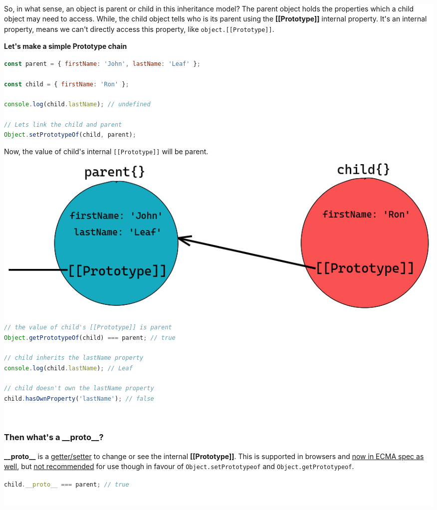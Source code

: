 So, in what sense, an object is parent or child in this inheritance model? The parent object holds the properties which a child object may need to access. While, the child object tells who is its parent using the __[[Prototype]]__ internal property. It's an internal property, means we can't directly access this property, like `object.[[Prototype]]`.

__Let's make a simple Prototype chain__

```js
const parent = { firstName: 'John', lastName: 'Leaf' };

const child = { firstName: 'Ron' };

console.log(child.lastName); // undefined

// Lets link the child and parent
Object.setPrototypeOf(child, parent);
```
Now, the value of child's internal `[[Prototype]]` will be parent.
![](images/img0.webp)
```js
// the value of child's [[Prototype]] is parent
Object.getPrototypeOf(child) === parent; // true

// child inherits the lastName property
console.log(child.lastName); // Leaf

// child doesn't own the lastName property
child.hasOwnProperty('lastName'); // false
```
<br/>

### Then what's a \_\_proto\_\_?

__\_\_proto\_\___ is a [getter/setter](https://javascript.info/property-accessors) to change or see the internal __[[Prototype]]__.
This is supported in browsers and [now in ECMA spec as well](https://developer.mozilla.org/en-US/docs/Web/JavaScript/Reference/Global_Objects/Object/proto), but [not recommended](https://developer.mozilla.org/en-US/docs/Web/JavaScript/Reference/Global_Objects/Object/proto) for use though in favour of `Object.setPrototypeof` and `Object.getPrototypeof`.
```js
child.__proto__ === parent; // true
```
<br/>
